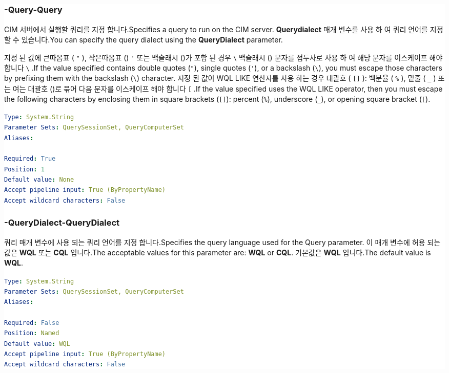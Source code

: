 ### <span data-ttu-id="996ed-144">-Query</span><span class="sxs-lookup"><span data-stu-id="996ed-144">-Query</span></span>

<span data-ttu-id="996ed-145">CIM 서버에서 실행할 쿼리를 지정 합니다.</span><span class="sxs-lookup"><span data-stu-id="996ed-145">Specifies a query to run on the CIM server.</span></span> <span data-ttu-id="996ed-146">**Querydialect** 매개 변수를 사용 하 여 쿼리 언어를 지정할 수 있습니다.</span><span class="sxs-lookup"><span data-stu-id="996ed-146">You can specify the query dialect using the **QueryDialect** parameter.</span></span>

<span data-ttu-id="996ed-147">지정 된 값에 큰따옴표 ( `"` ), 작은따옴표 () `'` 또는 백슬래시 ()가 포함 된 경우 `\` 백슬래시 () 문자를 접두사로 사용 하 여 해당 문자를 이스케이프 해야 합니다 `\` .</span><span class="sxs-lookup"><span data-stu-id="996ed-147">If the value specified contains double quotes (`"`), single quotes (`'`), or a backslash (`\`), you must escape those characters by prefixing them with the backslash (`\`) character.</span></span> <span data-ttu-id="996ed-148">지정 된 값이 WQL LIKE 연산자를 사용 하는 경우 대괄호 ( `[]` ): 백분율 ( `%` ), 밑줄 ( `_` ) 또는 여는 대괄호 ()로 묶어 다음 문자를 이스케이프 해야 합니다 `[` .</span><span class="sxs-lookup"><span data-stu-id="996ed-148">If the value specified uses the WQL LIKE operator, then you must escape the following characters by enclosing them in square brackets (`[]`): percent (`%`), underscore (`_`), or opening square bracket (`[`).</span></span>

```yaml
Type: System.String
Parameter Sets: QuerySessionSet, QueryComputerSet
Aliases:

Required: True
Position: 1
Default value: None
Accept pipeline input: True (ByPropertyName)
Accept wildcard characters: False
```

### <span data-ttu-id="996ed-149">-QueryDialect</span><span class="sxs-lookup"><span data-stu-id="996ed-149">-QueryDialect</span></span>

<span data-ttu-id="996ed-150">쿼리 매개 변수에 사용 되는 쿼리 언어를 지정 합니다.</span><span class="sxs-lookup"><span data-stu-id="996ed-150">Specifies the query language used for the Query parameter.</span></span> <span data-ttu-id="996ed-151">이 매개 변수에 허용 되는 값은 **WQL** 또는 **CQL** 입니다.</span><span class="sxs-lookup"><span data-stu-id="996ed-151">The acceptable values for this parameter are: **WQL** or **CQL**.</span></span> <span data-ttu-id="996ed-152">기본값은 **WQL** 입니다.</span><span class="sxs-lookup"><span data-stu-id="996ed-152">The default value is **WQL**.</span></span>

```yaml
Type: System.String
Parameter Sets: QuerySessionSet, QueryComputerSet
Aliases:

Required: False
Position: Named
Default value: WQL
Accept pipeline input: True (ByPropertyName)
Accept wildcard characters: False
```

